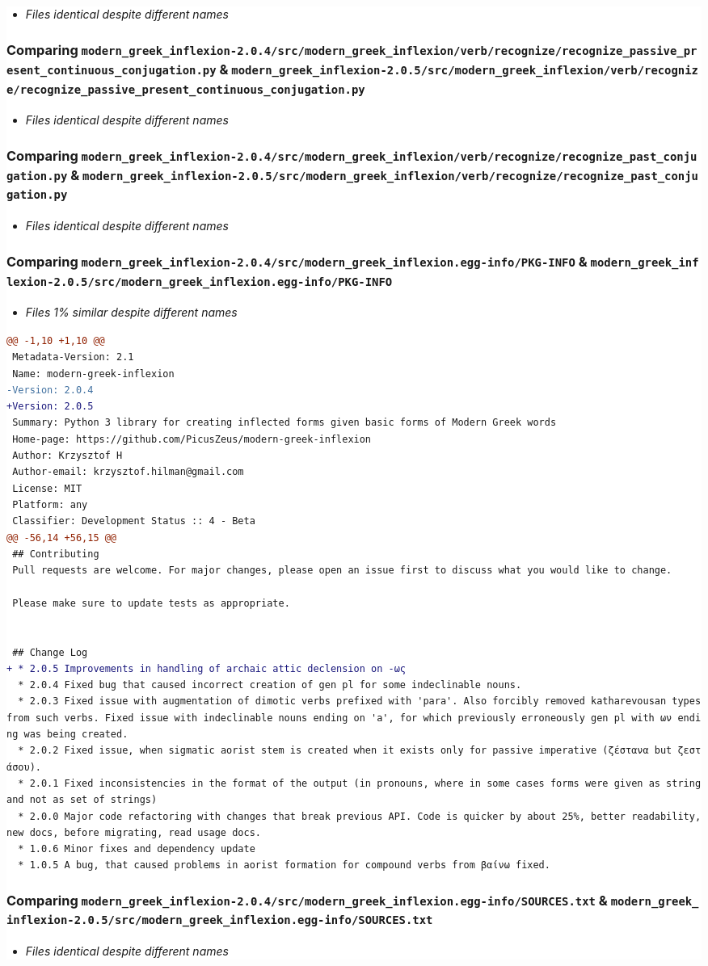  * *Files identical despite different names*

### Comparing `modern_greek_inflexion-2.0.4/src/modern_greek_inflexion/verb/recognize/recognize_passive_present_continuous_conjugation.py` & `modern_greek_inflexion-2.0.5/src/modern_greek_inflexion/verb/recognize/recognize_passive_present_continuous_conjugation.py`

 * *Files identical despite different names*

### Comparing `modern_greek_inflexion-2.0.4/src/modern_greek_inflexion/verb/recognize/recognize_past_conjugation.py` & `modern_greek_inflexion-2.0.5/src/modern_greek_inflexion/verb/recognize/recognize_past_conjugation.py`

 * *Files identical despite different names*

### Comparing `modern_greek_inflexion-2.0.4/src/modern_greek_inflexion.egg-info/PKG-INFO` & `modern_greek_inflexion-2.0.5/src/modern_greek_inflexion.egg-info/PKG-INFO`

 * *Files 1% similar despite different names*

```diff
@@ -1,10 +1,10 @@
 Metadata-Version: 2.1
 Name: modern-greek-inflexion
-Version: 2.0.4
+Version: 2.0.5
 Summary: Python 3 library for creating inflected forms given basic forms of Modern Greek words
 Home-page: https://github.com/PicusZeus/modern-greek-inflexion
 Author: Krzysztof H
 Author-email: krzysztof.hilman@gmail.com
 License: MIT
 Platform: any
 Classifier: Development Status :: 4 - Beta
@@ -56,14 +56,15 @@
 ## Contributing
 Pull requests are welcome. For major changes, please open an issue first to discuss what you would like to change.
 
 Please make sure to update tests as appropriate.
 
 
 ## Change Log
+ * 2.0.5 Improvements in handling of archaic attic declension on -ως
  * 2.0.4 Fixed bug that caused incorrect creation of gen pl for some indeclinable nouns.
  * 2.0.3 Fixed issue with augmentation of dimotic verbs prefixed with 'para'. Also forcibly removed katharevousan types from such verbs. Fixed issue with indeclinable nouns ending on 'a', for which previously erroneously gen pl with ων ending was being created.
  * 2.0.2 Fixed issue, when sigmatic aorist stem is created when it exists only for passive imperative (ζέστανα but ζεστάσου).
  * 2.0.1 Fixed inconsistencies in the format of the output (in pronouns, where in some cases forms were given as string and not as set of strings)
  * 2.0.0 Major code refactoring with changes that break previous API. Code is quicker by about 25%, better readability, new docs, before migrating, read usage docs.
  * 1.0.6 Minor fixes and dependency update
  * 1.0.5 A bug, that caused problems in aorist formation for compound verbs from βαίνω fixed.
```

### Comparing `modern_greek_inflexion-2.0.4/src/modern_greek_inflexion.egg-info/SOURCES.txt` & `modern_greek_inflexion-2.0.5/src/modern_greek_inflexion.egg-info/SOURCES.txt`

 * *Files identical despite different names*

